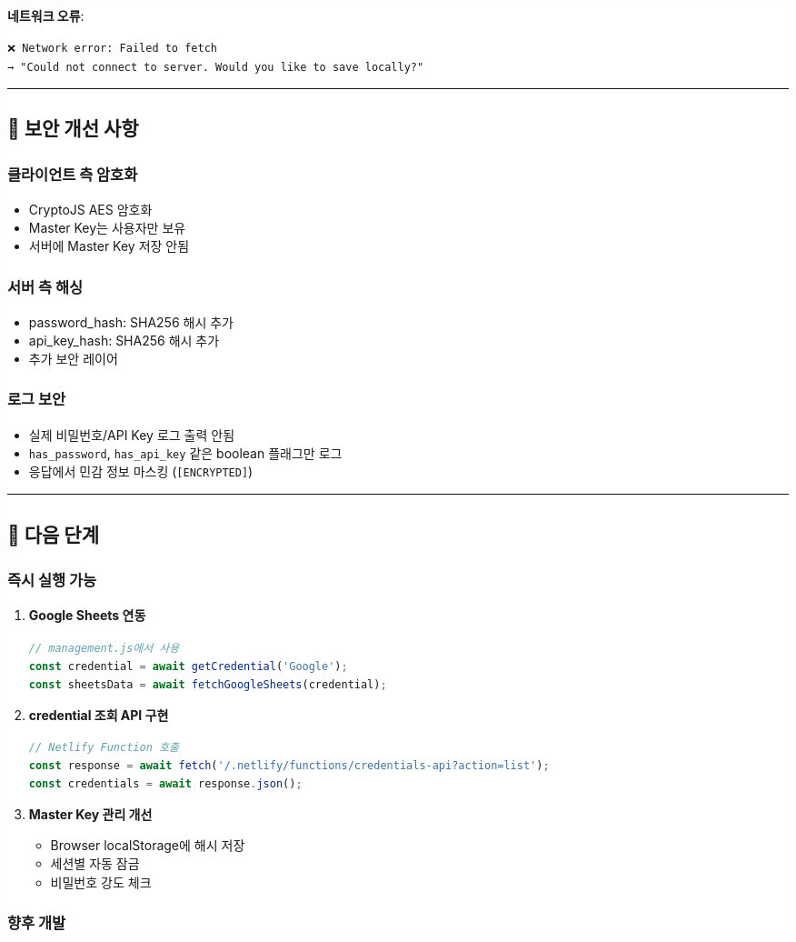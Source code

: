 **네트워크 오류**:
```
❌ Network error: Failed to fetch
→ "Could not connect to server. Would you like to save locally?"
```

---

## 🔐 보안 개선 사항

### 클라이언트 측 암호화
- CryptoJS AES 암호화
- Master Key는 사용자만 보유
- 서버에 Master Key 저장 안됨

### 서버 측 해싱
- password_hash: SHA256 해시 추가
- api_key_hash: SHA256 해시 추가
- 추가 보안 레이어

### 로그 보안
- 실제 비밀번호/API Key 로그 출력 안됨
- `has_password`, `has_api_key` 같은 boolean 플래그만 로그
- 응답에서 민감 정보 마스킹 (`[ENCRYPTED]`)

---

## 🚀 다음 단계

### 즉시 실행 가능

1. **Google Sheets 연동**
   ```javascript
   // management.js에서 사용
   const credential = await getCredential('Google');
   const sheetsData = await fetchGoogleSheets(credential);
   ```

2. **credential 조회 API 구현**
   ```javascript
   // Netlify Function 호출
   const response = await fetch('/.netlify/functions/credentials-api?action=list');
   const credentials = await response.json();
   ```

3. **Master Key 관리 개선**
   - Browser localStorage에 해시 저장
   - 세션별 자동 잠금
   - 비밀번호 강도 체크

### 향후 개발
